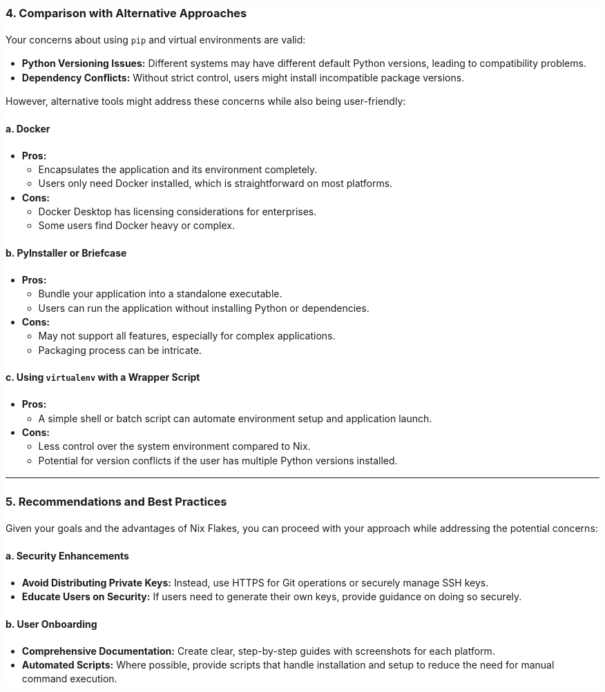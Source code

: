 
### **4. Comparison with Alternative Approaches**

Your concerns about using `pip` and virtual environments are valid:

- **Python Versioning Issues:** Different systems may have different default Python versions, leading to compatibility problems.
- **Dependency Conflicts:** Without strict control, users might install incompatible package versions.

However, alternative tools might address these concerns while also being user-friendly:

#### **a. Docker**

- **Pros:**
  - Encapsulates the application and its environment completely.
  - Users only need Docker installed, which is straightforward on most platforms.
- **Cons:**
  - Docker Desktop has licensing considerations for enterprises.
  - Some users find Docker heavy or complex.

#### **b. PyInstaller or Briefcase**

- **Pros:**
  - Bundle your application into a standalone executable.
  - Users can run the application without installing Python or dependencies.
- **Cons:**
  - May not support all features, especially for complex applications.
  - Packaging process can be intricate.

#### **c. Using `virtualenv` with a Wrapper Script**

- **Pros:**
  - A simple shell or batch script can automate environment setup and application launch.
- **Cons:**
  - Less control over the system environment compared to Nix.
  - Potential for version conflicts if the user has multiple Python versions installed.

---

### **5. Recommendations and Best Practices**

Given your goals and the advantages of Nix Flakes, you can proceed with your approach while addressing the potential concerns:

#### **a. Security Enhancements**

- **Avoid Distributing Private Keys:** Instead, use HTTPS for Git operations or securely manage SSH keys.
- **Educate Users on Security:** If users need to generate their own keys, provide guidance on doing so securely.

#### **b. User Onboarding**

- **Comprehensive Documentation:** Create clear, step-by-step guides with screenshots for each platform.
- **Automated Scripts:** Where possible, provide scripts that handle installation and setup to reduce the need for manual command execution.
